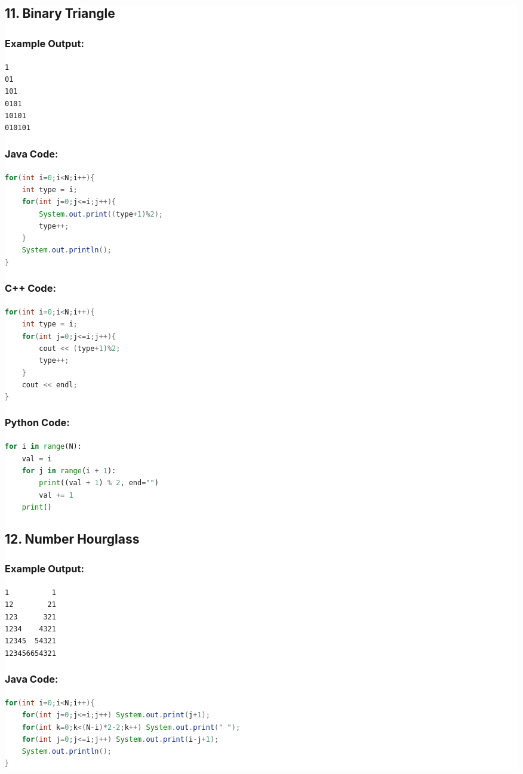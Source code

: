 ## 11. Binary Triangle
### Example Output:
```
1
01
101
0101
10101
010101
```
### Java Code:
```java
for(int i=0;i<N;i++){
    int type = i;
    for(int j=0;j<=i;j++){
        System.out.print((type+1)%2);
        type++;
    }
    System.out.println();
}
```
### C++ Code:
```cpp
for(int i=0;i<N;i++){
    int type = i;
    for(int j=0;j<=i;j++){
        cout << (type+1)%2;
        type++;
    }
    cout << endl;
}
```
### Python Code:
```python
for i in range(N):
    val = i
    for j in range(i + 1):
        print((val + 1) % 2, end="")
        val += 1
    print()
```

## 12. Number Hourglass
### Example Output:
```
1          1
12        21
123      321
1234    4321
12345  54321
123456654321
```
### Java Code:
```java
for(int i=0;i<N;i++){
    for(int j=0;j<=i;j++) System.out.print(j+1);
    for(int k=0;k<(N-i)*2-2;k++) System.out.print(" ");
    for(int j=0;j<=i;j++) System.out.print(i-j+1);
    System.out.println();
}
```